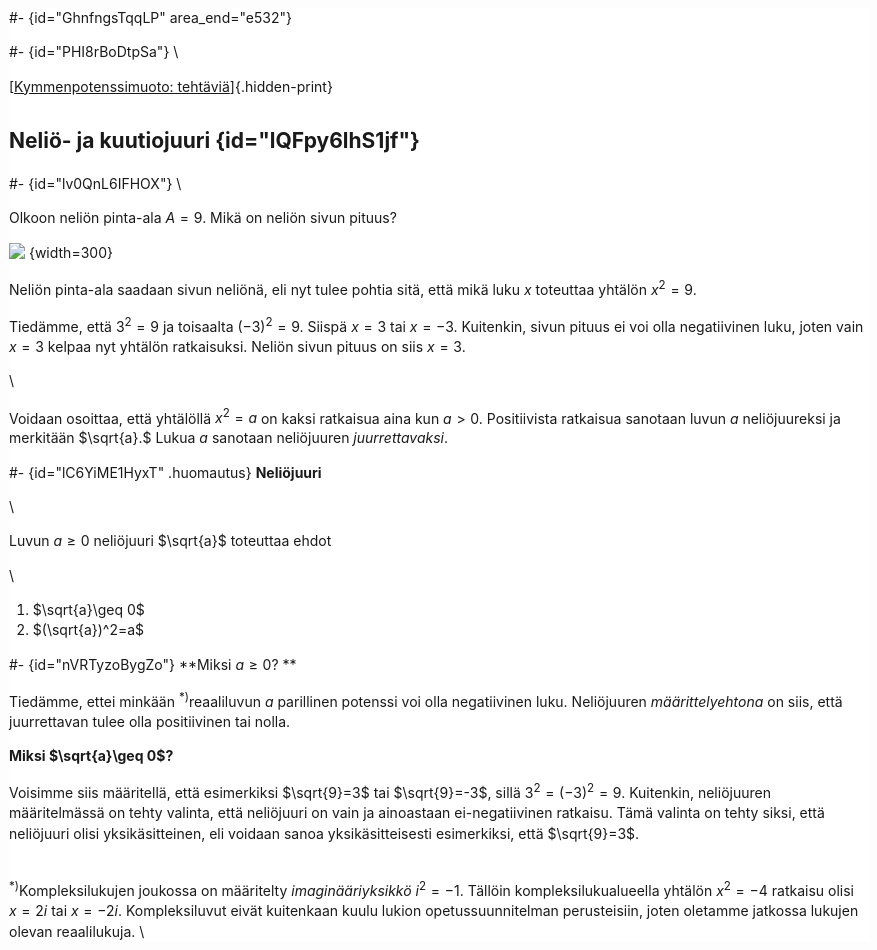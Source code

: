 
#- {id="GhnfngsTqqLP" area_end="e532"}

#- {id="PHI8rBoDtpSa"}
\

[[Kymmenpotenssimuoto: tehtäviä](https://tim.jyu.fi/view/tau/toisen-asteen-materiaalit/matematiikka/algebra/may1-3-6-potenssi-ja-juuri#kymmenpotenssimuoto)]{.hidden-print}

## Neliö- ja kuutiojuuri {id="lQFpy6lhS1jf"}

#- {id="lv0QnL6IFHOX"}
\

Olkoon neliön pinta-ala $A=9$. Mikä on neliön sivun pituus? 

![&nbsp;](/images/190435/Screenshot_164.png){width=300}



Neliön pinta-ala saadaan sivun neliönä, eli nyt tulee pohtia sitä, että mikä 
luku $x$ toteuttaa yhtälön $x^2=9$.

Tiedämme, että $3^2=9$ ja toisaalta $(-3)^2=9$. Siispä $x=3$ tai $x=-3$. 
Kuitenkin, sivun pituus ei voi olla negatiivinen luku, joten vain $x=3$ 
kelpaa nyt yhtälön ratkaisuksi. Neliön sivun pituus on siis $x=3$.

\

Voidaan osoittaa, että yhtälöllä $x^2=a$ on kaksi ratkaisua aina kun $a>0.$ 
Positiivista ratkaisua sanotaan luvun $a$ neliöjuureksi ja merkitään $\sqrt{a}.$
Lukua $a$ sanotaan neliöjuuren *juurrettavaksi*.

#- {id="lC6YiME1HyxT" .huomautus}
 **Neliöjuuri**

\

Luvun $a\geq 0$ neliöjuuri $\sqrt{a}$ toteuttaa ehdot

\

1. $\sqrt{a}\geq 0$
2. $(\sqrt{a})^2=a$

#- {id="nVRTyzoBygZo"}
**Miksi $a\geq0$? **

Tiedämme, ettei minkään $^{*)}$reaaliluvun $a$ parillinen potenssi voi olla negatiivinen luku.
Neliöjuuren *määrittelyehtona* on siis, että juurrettavan tulee olla positiivinen tai nolla. 

**Miksi $\sqrt{a}\geq 0$?** 

Voisimme siis määritellä, että esimerkiksi $\sqrt{9}=3$ tai $\sqrt{9}=-3$, sillä $3^2=(-3)^2=9$.
Kuitenkin, neliöjuuren määritelmässä on tehty valinta, 
että neliöjuuri on vain ja ainoastaan ei-negatiivinen ratkaisu. 
Tämä valinta on tehty siksi, että neliöjuuri olisi yksikäsitteinen, eli voidaan sanoa yksikäsitteisesti esimerkiksi, että $\sqrt{9}=3$.

\
$^{*)}$Kompleksilukujen joukossa on määritelty $\textit{imaginääriyksikkö}$ $i^2=-1$. Tällöin kompleksilukualueella 
yhtälön $x^2=-4$ ratkaisu olisi $x=2i$ tai $x=-2i$. Kompleksiluvut eivät kuitenkaan kuulu lukion opetussuunnitelman perusteisiin, joten 
oletamme jatkossa lukujen olevan reaalilukuja.
\
